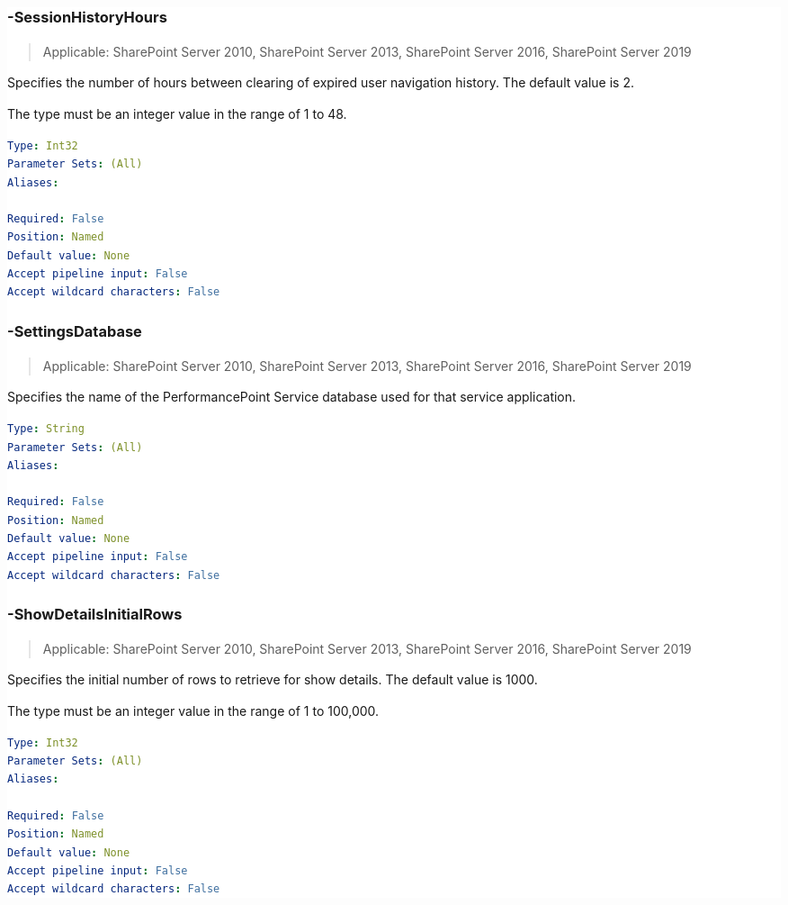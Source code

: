 ### -SessionHistoryHours

> Applicable: SharePoint Server 2010, SharePoint Server 2013, SharePoint Server 2016, SharePoint Server 2019

Specifies the number of hours between clearing of expired user navigation history.
The default value is 2.

The type must be an integer value in the range of 1 to 48.

```yaml
Type: Int32
Parameter Sets: (All)
Aliases:

Required: False
Position: Named
Default value: None
Accept pipeline input: False
Accept wildcard characters: False
```

### -SettingsDatabase

> Applicable: SharePoint Server 2010, SharePoint Server 2013, SharePoint Server 2016, SharePoint Server 2019

Specifies the name of the PerformancePoint Service database used for that service application.

```yaml
Type: String
Parameter Sets: (All)
Aliases:

Required: False
Position: Named
Default value: None
Accept pipeline input: False
Accept wildcard characters: False
```

### -ShowDetailsInitialRows

> Applicable: SharePoint Server 2010, SharePoint Server 2013, SharePoint Server 2016, SharePoint Server 2019

Specifies the initial number of rows to retrieve for show details.
The default value is 1000.

The type must be an integer value in the range of 1 to 100,000.

```yaml
Type: Int32
Parameter Sets: (All)
Aliases:

Required: False
Position: Named
Default value: None
Accept pipeline input: False
Accept wildcard characters: False
```
